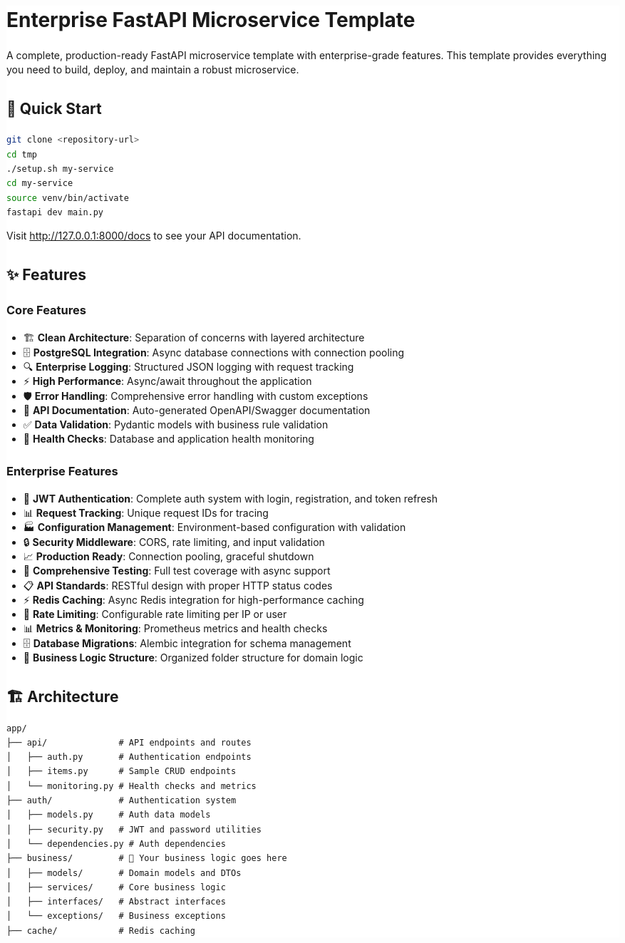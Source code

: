 # Enterprise FastAPI Microservice Template

A complete, production-ready FastAPI microservice template with enterprise-grade features. This template provides everything you need to build, deploy, and maintain a robust microservice.

## 🚀 Quick Start

```bash
git clone <repository-url>
cd tmp
./setup.sh my-service
cd my-service
source venv/bin/activate
fastapi dev main.py
```

Visit http://127.0.0.1:8000/docs to see your API documentation.

## ✨ Features

### Core Features
- 🏗️ **Clean Architecture**: Separation of concerns with layered architecture
- 🗄️ **PostgreSQL Integration**: Async database connections with connection pooling
- 🔍 **Enterprise Logging**: Structured JSON logging with request tracking
- ⚡ **High Performance**: Async/await throughout the application
- 🛡️ **Error Handling**: Comprehensive error handling with custom exceptions
- 📝 **API Documentation**: Auto-generated OpenAPI/Swagger documentation
- ✅ **Data Validation**: Pydantic models with business rule validation
- 🔄 **Health Checks**: Database and application health monitoring

### Enterprise Features
- 🔐 **JWT Authentication**: Complete auth system with login, registration, and token refresh
- 📊 **Request Tracking**: Unique request IDs for tracing
- 🏭 **Configuration Management**: Environment-based configuration with validation
- 🔒 **Security Middleware**: CORS, rate limiting, and input validation
- 📈 **Production Ready**: Connection pooling, graceful shutdown
- 🧪 **Comprehensive Testing**: Full test coverage with async support
- 📋 **API Standards**: RESTful design with proper HTTP status codes
- ⚡ **Redis Caching**: Async Redis integration for high-performance caching
- 🚦 **Rate Limiting**: Configurable rate limiting per IP or user
- 📊 **Metrics & Monitoring**: Prometheus metrics and health checks
- 🗄️ **Database Migrations**: Alembic integration for schema management
- 🎯 **Business Logic Structure**: Organized folder structure for domain logic

## 🏗️ Architecture

```
app/
├── api/              # API endpoints and routes
│   ├── auth.py       # Authentication endpoints  
│   ├── items.py      # Sample CRUD endpoints
│   └── monitoring.py # Health checks and metrics
├── auth/             # Authentication system
│   ├── models.py     # Auth data models
│   ├── security.py   # JWT and password utilities
│   └── dependencies.py # Auth dependencies
├── business/         # 🎯 Your business logic goes here
│   ├── models/       # Domain models and DTOs
│   ├── services/     # Core business logic
│   ├── interfaces/   # Abstract interfaces
│   └── exceptions/   # Business exceptions
├── cache/            # Redis caching
```